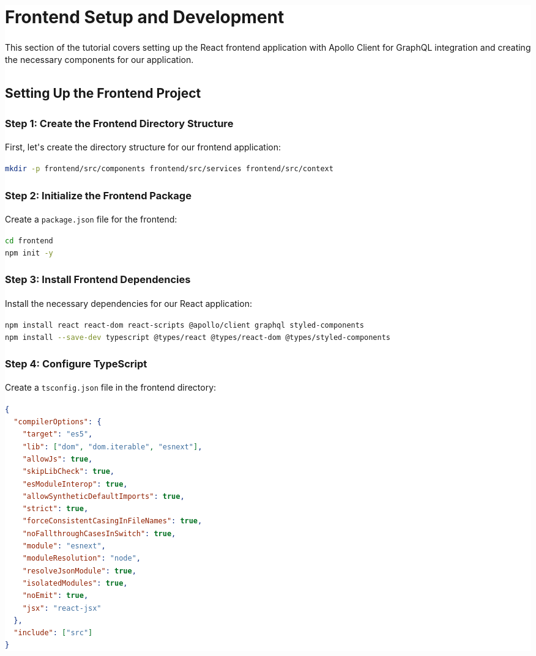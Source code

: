 

# Frontend Setup and Development

This section of the tutorial covers setting up the React frontend application with Apollo Client for GraphQL integration and creating the necessary components for our application.

## Setting Up the Frontend Project

### Step 1: Create the Frontend Directory Structure

First, let's create the directory structure for our frontend application:

```bash
mkdir -p frontend/src/components frontend/src/services frontend/src/context
```

### Step 2: Initialize the Frontend Package

Create a `package.json` file for the frontend:

```bash
cd frontend
npm init -y
```

### Step 3: Install Frontend Dependencies

Install the necessary dependencies for our React application:

```bash
npm install react react-dom react-scripts @apollo/client graphql styled-components
npm install --save-dev typescript @types/react @types/react-dom @types/styled-components
```

### Step 4: Configure TypeScript

Create a `tsconfig.json` file in the frontend directory:

```json
{
  "compilerOptions": {
    "target": "es5",
    "lib": ["dom", "dom.iterable", "esnext"],
    "allowJs": true,
    "skipLibCheck": true,
    "esModuleInterop": true,
    "allowSyntheticDefaultImports": true,
    "strict": true,
    "forceConsistentCasingInFileNames": true,
    "noFallthroughCasesInSwitch": true,
    "module": "esnext",
    "moduleResolution": "node",
    "resolveJsonModule": true,
    "isolatedModules": true,
    "noEmit": true,
    "jsx": "react-jsx"
  },
  "include": ["src"]
}
```
